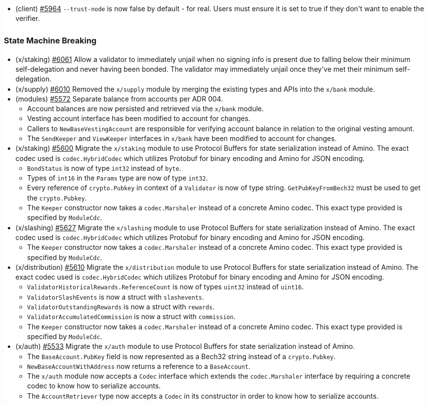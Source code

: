 * (client) [\#5964](https://github.com/KiraCore/cosmos-sdk/issues/5964) `--trust-node` is now false by default - for real. Users must ensure it is set to true if they don't want to enable the verifier.

### State Machine Breaking

* (x/staking) [\#6061](https://github.com/KiraCore/cosmos-sdk/pull/6061) Allow a validator to immediately unjail when no signing info is present due to
falling below their minimum self-delegation and never having been bonded. The validator may immediately unjail once they've met their minimum self-delegation.
* (x/supply) [\#6010](https://github.com/KiraCore/cosmos-sdk/pull/6010) Removed the `x/supply` module by merging the existing types and APIs into the `x/bank` module.
* (modules) [\#5572](https://github.com/KiraCore/cosmos-sdk/pull/5572) Separate balance from accounts per ADR 004.
  * Account balances are now persisted and retrieved via the `x/bank` module.
  * Vesting account interface has been modified to account for changes.
  * Callers to `NewBaseVestingAccount` are responsible for verifying account balance in relation to
  the original vesting amount.
  * The `SendKeeper` and `ViewKeeper` interfaces in `x/bank` have been modified to account for changes.
* (x/staking) [\#5600](https://github.com/KiraCore/cosmos-sdk/pull/5600) Migrate the `x/staking` module to use Protocol Buffers for state
serialization instead of Amino. The exact codec used is `codec.HybridCodec` which utilizes Protobuf for binary encoding and Amino
for JSON encoding.
  * `BondStatus` is now of type `int32` instead of `byte`.
  * Types of `int16` in the `Params` type are now of type `int32`.
  * Every reference of `crypto.Pubkey` in context of a `Validator` is now of type string. `GetPubKeyFromBech32` must be used to get the `crypto.Pubkey`.
  * The `Keeper` constructor now takes a `codec.Marshaler` instead of a concrete Amino codec. This exact type
  provided is specified by `ModuleCdc`.
* (x/slashing) [\#5627](https://github.com/KiraCore/cosmos-sdk/pull/5627) Migrate the `x/slashing` module to use Protocol Buffers for state
serialization instead of Amino. The exact codec used is `codec.HybridCodec` which utilizes Protobuf for binary encoding and Amino
for JSON encoding.
  * The `Keeper` constructor now takes a `codec.Marshaler` instead of a concrete Amino codec. This exact type
  provided is specified by `ModuleCdc`.
* (x/distribution) [\#5610](https://github.com/KiraCore/cosmos-sdk/pull/5610) Migrate the `x/distribution` module to use Protocol Buffers for state
serialization instead of Amino. The exact codec used is `codec.HybridCodec` which utilizes Protobuf for binary encoding and Amino
for JSON encoding.
  * `ValidatorHistoricalRewards.ReferenceCount` is now of types `uint32` instead of `uint16`.
  * `ValidatorSlashEvents` is now a struct with `slashevents`.
  * `ValidatorOutstandingRewards` is now a struct with `rewards`.
  * `ValidatorAccumulatedCommission` is now a struct with `commission`.
  * The `Keeper` constructor now takes a `codec.Marshaler` instead of a concrete Amino codec. This exact type
  provided is specified by `ModuleCdc`.
* (x/auth) [\#5533](https://github.com/KiraCore/cosmos-sdk/pull/5533) Migrate the `x/auth` module to use Protocol Buffers for state
serialization instead of Amino.
  * The `BaseAccount.PubKey` field is now represented as a Bech32 string instead of a `crypto.Pubkey`.
  * `NewBaseAccountWithAddress` now returns a reference to a `BaseAccount`.
  * The `x/auth` module now accepts a `Codec` interface which extends the `codec.Marshaler` interface by
  requiring a concrete codec to know how to serialize accounts.
  * The `AccountRetriever` type now accepts a `Codec` in its constructor in order to know how to
  serialize accounts.